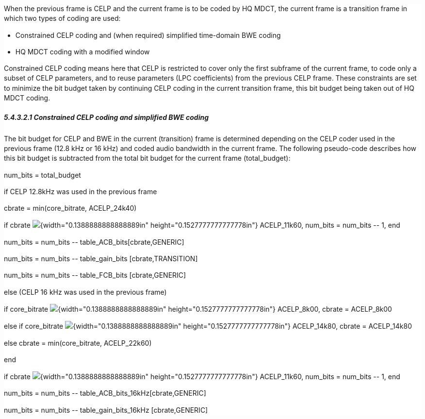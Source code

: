 When the previous frame is CELP and the current frame is to be coded by
HQ MDCT, the current frame is a transition frame in which two types of
coding are used:

-   Constrained CELP coding and (when required) simplified time-domain
    BWE coding

-   HQ MDCT coding with a modified window

Constrained CELP coding means here that CELP is restricted to cover only
the first subframe of the current frame, to code only a subset of CELP
parameters, and to reuse parameters (LPC coefficients) from the previous
CELP frame. These constraints are set to minimize the bit budget taken
by continuing CELP coding in the current transition frame, this bit
budget being taken out of HQ MDCT coding.

##### 5.4.3.2.1 Constrained CELP coding and simplified BWE coding

The bit budget for CELP and BWE in the current (transition) frame is
determined depending on the CELP coder used in the previous frame (12.8
kHz or 16 kHz) and coded audio bandwidth in the current frame. The
following pseudo-code describes how this bit budget is subtracted from
the total bit budget for the current frame (total\_budget):

num\_bits = total\_budget

if CELP 12.8kHz was used in the previous frame

cbrate = min(core\_bitrate, ACELP\_24k40)

if cbrate ![](media/image2.wmf){width="0.1388888888888889in"
height="0.1527777777777778in"} ACELP\_11k60, num\_bits = num\_bits -- 1,
end

num\_bits = num\_bits -- table\_ACB\_bits\[cbrate,GENERIC\]

num\_bits = num\_bits -- table\_gain\_bits \[cbrate,TRANSITION\]

num\_bits = num\_bits -- table\_FCB\_bits \[cbrate,GENERIC\]

else (CELP 16 kHz was used in the previous frame)

if core\_bitrate ![](media/image3.wmf){width="0.1388888888888889in"
height="0.1527777777777778in"} ACELP\_8k00, cbrate = ACELP\_8k00

else if core\_bitrate ![](media/image4.wmf){width="0.1388888888888889in"
height="0.1527777777777778in"} ACELP\_14k80, cbrate = ACELP\_14k80

else cbrate = min(core\_bitrate, ACELP\_22k60)

end

if cbrate ![](media/image5.wmf){width="0.1388888888888889in"
height="0.1527777777777778in"} ACELP\_11k60, num\_bits = num\_bits -- 1,
end

num\_bits = num\_bits -- table\_ACB\_bits\_16kHz\[cbrate,GENERIC\]

num\_bits = num\_bits -- table\_gain\_bits\_16kHz \[cbrate,GENERIC\]
